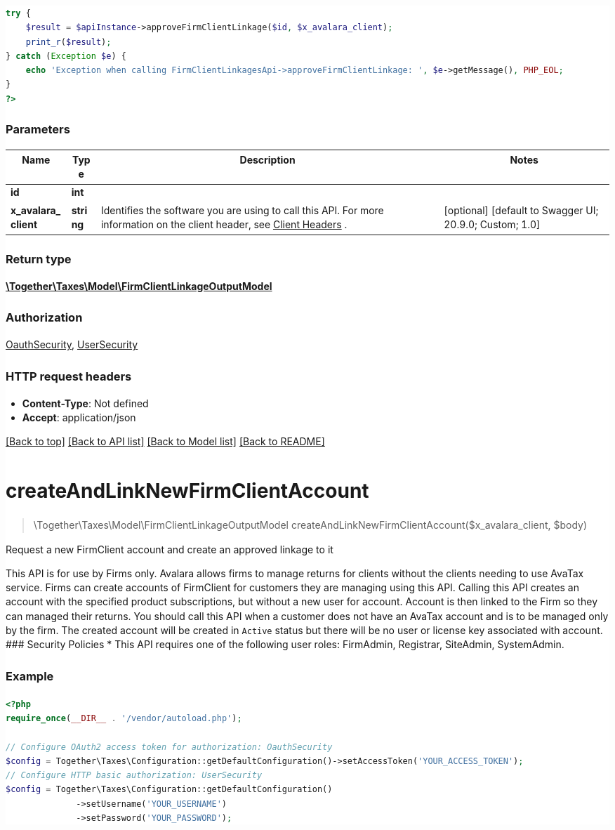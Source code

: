 ```php
try {
    $result = $apiInstance->approveFirmClientLinkage($id, $x_avalara_client);
    print_r($result);
} catch (Exception $e) {
    echo 'Exception when calling FirmClientLinkagesApi->approveFirmClientLinkage: ', $e->getMessage(), PHP_EOL;
}
?>
```

### Parameters

Name | Type | Description  | Notes
------------- | ------------- | ------------- | -------------
 **id** | **int**|  |
 **x_avalara_client** | **string**| Identifies the software you are using to call this API.  For more information on the client header, see [Client Headers](https://developer.avalara.com/avatax/client-headers/) . | [optional] [default to Swagger UI; 20.9.0; Custom; 1.0]

### Return type

[**\Together\Taxes\Model\FirmClientLinkageOutputModel**](../Model/FirmClientLinkageOutputModel.md)

### Authorization

[OauthSecurity](../../../README.md#OauthSecurity), [UserSecurity](../../../README.md#UserSecurity)

### HTTP request headers

 - **Content-Type**: Not defined
 - **Accept**: application/json

[[Back to top]](#) [[Back to API list]](../../../README.md#documentation-for-api-endpoints) [[Back to Model list]](../../../README.md#documentation-for-models) [[Back to README]](../../../README.md)

# **createAndLinkNewFirmClientAccount**
> \Together\Taxes\Model\FirmClientLinkageOutputModel createAndLinkNewFirmClientAccount($x_avalara_client, $body)

Request a new FirmClient account and create an approved linkage to it

This API is for use by Firms only.                Avalara allows firms to manage returns for clients without the clients needing to use AvaTax service.  Firms can create accounts of FirmClient for customers they are managing using this API.                Calling this API creates an account with the specified product subscriptions, but without a new user for account.  Account is then linked to the Firm so they can managed their returns.  You should call this API when a customer does not have an AvaTax account and is to be managed only by the firm.                The created account will be created in `Active` status but there will be no user or license key associated with account.  ### Security Policies  * This API requires one of the following user roles: FirmAdmin, Registrar, SiteAdmin, SystemAdmin.

### Example
```php
<?php
require_once(__DIR__ . '/vendor/autoload.php');

// Configure OAuth2 access token for authorization: OauthSecurity
$config = Together\Taxes\Configuration::getDefaultConfiguration()->setAccessToken('YOUR_ACCESS_TOKEN');
// Configure HTTP basic authorization: UserSecurity
$config = Together\Taxes\Configuration::getDefaultConfiguration()
              ->setUsername('YOUR_USERNAME')
              ->setPassword('YOUR_PASSWORD');

```